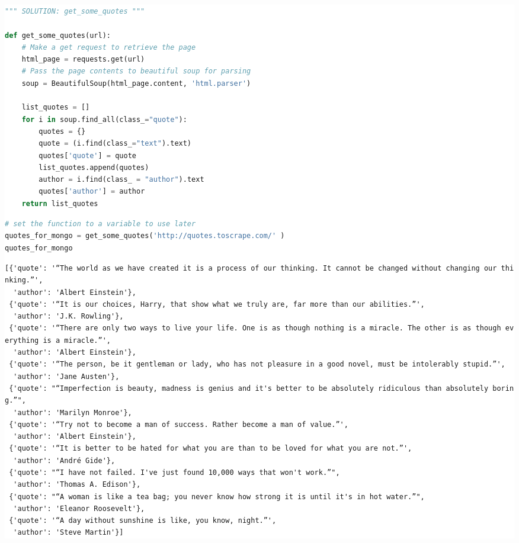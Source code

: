 
```python
""" SOLUTION: get_some_quotes """

def get_some_quotes(url):
    # Make a get request to retrieve the page
    html_page = requests.get(url) 
    # Pass the page contents to beautiful soup for parsing
    soup = BeautifulSoup(html_page.content, 'html.parser')
        
    list_quotes = []
    for i in soup.find_all(class_="quote"):
        quotes = {}
        quote = (i.find(class_="text").text)
        quotes['quote'] = quote
        list_quotes.append(quotes)
        author = i.find(class_ = "author").text
        quotes['author'] = author
    return list_quotes
```


```python
# set the function to a variable to use later
quotes_for_mongo = get_some_quotes('http://quotes.toscrape.com/' )
quotes_for_mongo
```




    [{'quote': '“The world as we have created it is a process of our thinking. It cannot be changed without changing our thinking.”',
      'author': 'Albert Einstein'},
     {'quote': '“It is our choices, Harry, that show what we truly are, far more than our abilities.”',
      'author': 'J.K. Rowling'},
     {'quote': '“There are only two ways to live your life. One is as though nothing is a miracle. The other is as though everything is a miracle.”',
      'author': 'Albert Einstein'},
     {'quote': '“The person, be it gentleman or lady, who has not pleasure in a good novel, must be intolerably stupid.”',
      'author': 'Jane Austen'},
     {'quote': "“Imperfection is beauty, madness is genius and it's better to be absolutely ridiculous than absolutely boring.”",
      'author': 'Marilyn Monroe'},
     {'quote': '“Try not to become a man of success. Rather become a man of value.”',
      'author': 'Albert Einstein'},
     {'quote': '“It is better to be hated for what you are than to be loved for what you are not.”',
      'author': 'André Gide'},
     {'quote': "“I have not failed. I've just found 10,000 ways that won't work.”",
      'author': 'Thomas A. Edison'},
     {'quote': "“A woman is like a tea bag; you never know how strong it is until it's in hot water.”",
      'author': 'Eleanor Roosevelt'},
     {'quote': '“A day without sunshine is like, you know, night.”',
      'author': 'Steve Martin'}]
